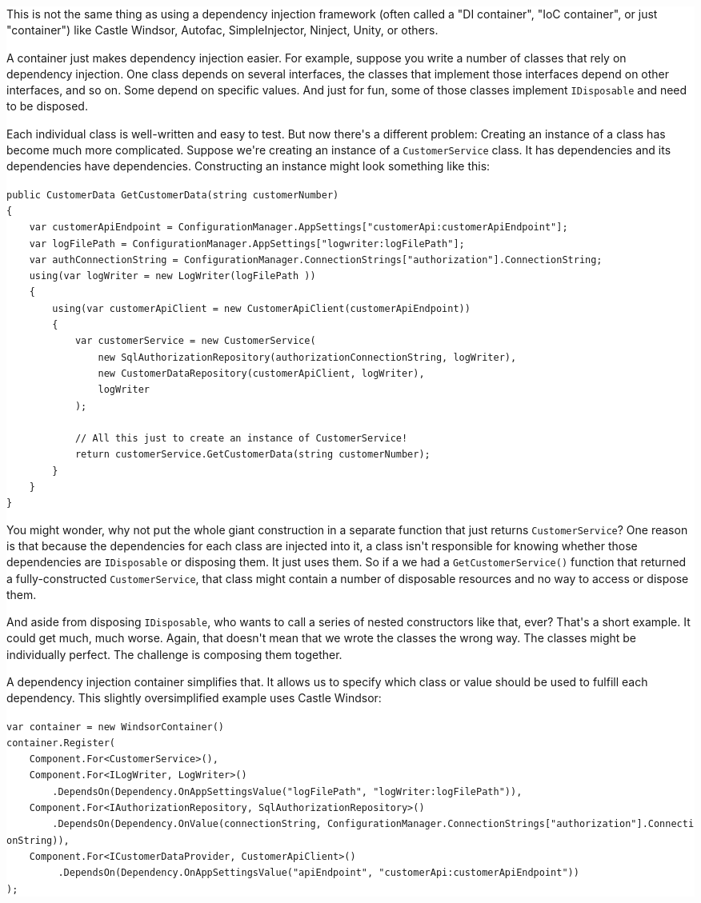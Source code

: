 This is not the same thing as using a dependency injection framework (often called a "DI container", "IoC container", or just "container") like Castle Windsor, Autofac, SimpleInjector, Ninject, Unity, or others.

A container just makes dependency injection easier. For example, suppose you write a number of classes that rely on dependency injection. One class depends on several interfaces, the classes that implement those interfaces depend on other interfaces, and so on. Some depend on specific values. And just for fun, some of those classes implement `IDisposable` and need to be disposed.

Each individual class is well-written and easy to test. But now there's a different problem: Creating an instance of a class has become much more complicated. Suppose we're creating an instance of a `CustomerService` class. It has dependencies and its dependencies have dependencies. Constructing an instance might look something like this:

    public CustomerData GetCustomerData(string customerNumber)
    {
        var customerApiEndpoint = ConfigurationManager.AppSettings["customerApi:customerApiEndpoint"];
        var logFilePath = ConfigurationManager.AppSettings["logwriter:logFilePath"];
        var authConnectionString = ConfigurationManager.ConnectionStrings["authorization"].ConnectionString;
        using(var logWriter = new LogWriter(logFilePath ))
        {
            using(var customerApiClient = new CustomerApiClient(customerApiEndpoint))
            {
                var customerService = new CustomerService(
                    new SqlAuthorizationRepository(authorizationConnectionString, logWriter),
                    new CustomerDataRepository(customerApiClient, logWriter),
                    logWriter
                );   
                
                // All this just to create an instance of CustomerService!         
                return customerService.GetCustomerData(string customerNumber);
            }
        }
    }

You might wonder, why not put the whole giant construction in a separate function that just returns `CustomerService`? One reason is that because the dependencies for each class are injected into it, a class isn't responsible for knowing whether those dependencies are `IDisposable` or disposing them. It just uses them. So if a we had a `GetCustomerService()` function that returned a fully-constructed `CustomerService`, that class might contain a number of disposable resources and no way to access or dispose them.

And aside from disposing `IDisposable`, who wants to call a series of nested constructors like that, ever? That's a short example. It could get much, much worse. Again, that doesn't mean that we wrote the classes the wrong way. The classes might be individually perfect. The challenge is composing them together.

A dependency injection container simplifies that. It allows us to specify which class or value should be used to fulfill each dependency. This slightly oversimplified example uses Castle Windsor:

    var container = new WindsorContainer()
    container.Register(
        Component.For<CustomerService>(),
        Component.For<ILogWriter, LogWriter>()
            .DependsOn(Dependency.OnAppSettingsValue("logFilePath", "logWriter:logFilePath")),
        Component.For<IAuthorizationRepository, SqlAuthorizationRepository>()
            .DependsOn(Dependency.OnValue(connectionString, ConfigurationManager.ConnectionStrings["authorization"].ConnectionString)),
        Component.For<ICustomerDataProvider, CustomerApiClient>()
             .DependsOn(Dependency.OnAppSettingsValue("apiEndpoint", "customerApi:customerApiEndpoint"))   
    );


  [1]: https://en.wikipedia.org/wiki/Dependency_inversion_principle
  [1]: http://www.moqthis.com/